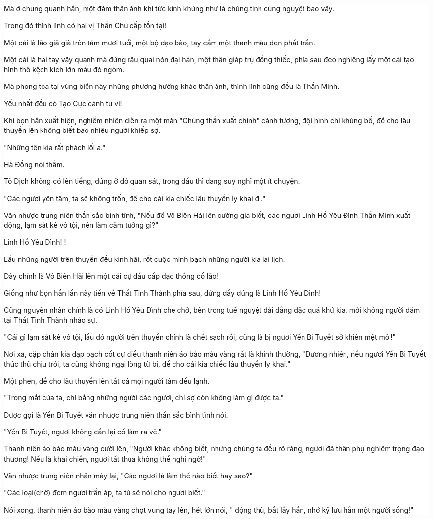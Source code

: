 Mà ở chung quanh hắn, một đám thân ảnh khí tức kinh khủng như là chúng tinh củng nguyệt bao vây.

Trong đó thình lình có hai vị Thần Chủ cấp tồn tại!

Một cái là lão giả già trên tám mươi tuổi, một bộ đạo bào, tay cầm một thanh màu đen phất trần.

Một cái là hai tay vây quanh mà đứng râu quai nón đại hán, một thân giáp trụ đồng thiếc, phía sau đeo nghiêng lấy một cái tạo hình thô kệch kích lớn màu đỏ ngòm.

Mà phong tỏa tại vùng biển này những phương hướng khác thân ảnh, thình lình cũng đều là Thần Minh.

Yếu nhất đều có Tạo Cực cảnh tu vi!

Khi bọn hắn xuất hiện, nghiễm nhiên diễn ra một màn "Chúng thần xuất chinh" cảnh tượng, đội hình chi khủng bố, để cho lâu thuyền lên không biết bao nhiêu người khiếp sợ.

"Những tên kia rất phách lối a."

Hà Đồng nói thầm.

Tô Dịch không có lên tiếng, đứng ở đó quan sát, trong đầu thì đang suy nghĩ một ít chuyện.

"Các ngươi yên tâm, ta sẽ không trốn, để cho cái kia chiếc lâu thuyền ly khai đi."

Văn nhược trung niên thần sắc bình tĩnh, "Nếu để Vô Biên Hải lên cường giả biết, các ngươi Linh Hồ Yêu Đình Thần Minh xuất động, lạm sát kẻ vô tội, nên làm cảm tưởng gì?"

Linh Hồ Yêu Đình! !

Lầu những người trên thuyền đều kinh hãi, rốt cuộc minh bạch những người kia lai lịch.

Đây chính là Vô Biên Hải lên một cái cự đầu cấp đạo thống cổ lão!

Giống như bọn hắn lần này tiến về Thất Tinh Thành phía sau, đứng đấy đúng là Linh Hồ Yêu Đình!

Cũng nguyên nhân chính là có Linh Hồ Yêu Đình che chở, bên trong tuế nguyệt dài dằng dặc quá khứ kia, mới không người dám tại Thất Tinh Thành nháo sự.

"Cái gì lạm sát kẻ vô tội, lầu đó người trên thuyền chính là chết sạch rồi, cũng là bị ngươi Yến Bi Tuyết sở khiên mệt mỏi!"

Nơi xa, cặp chân kia đạp bạch cốt cự điểu thanh niên áo bào màu vàng rất là khinh thường, "Đương nhiên, nếu ngươi Yến Bi Tuyết thúc thủ chịu trói, ta cũng không ngại lòng từ bi, để cho cái kia chiếc lâu thuyền ly khai."

Một phen, để cho lâu thuyền lên tất cả mọi người tâm đều lạnh.

"Trong mắt của ta, chỉ bằng những người các ngươi, chỉ sợ còn không làm gì được ta."

Được gọi là Yến Bi Tuyết văn nhược trung niên thần sắc bình tĩnh nói.

"Yến Bi Tuyết, ngươi không cần lại cố làm ra vẻ."

Thanh niên áo bào màu vàng cười lên, "Người khác không biết, nhưng chúng ta đều rõ ràng, ngươi đã thân phụ nghiêm trọng đạo thương! Nếu là khai chiến, ngươi tất thua không thể nghi ngờ!"

Văn nhược trung niên nhăn mày lại, "Các ngươi là làm thế nào biết hay sao?"

"Các loại(chờ) đem ngươi trấn áp, ta từ sẽ nói cho ngươi biết."

Nói xong, thanh niên áo bào màu vàng chợt vung tay lên, hét lớn nói, " động thủ, bắt lấy hắn, nhớ kỹ lưu hắn một người sống!"
